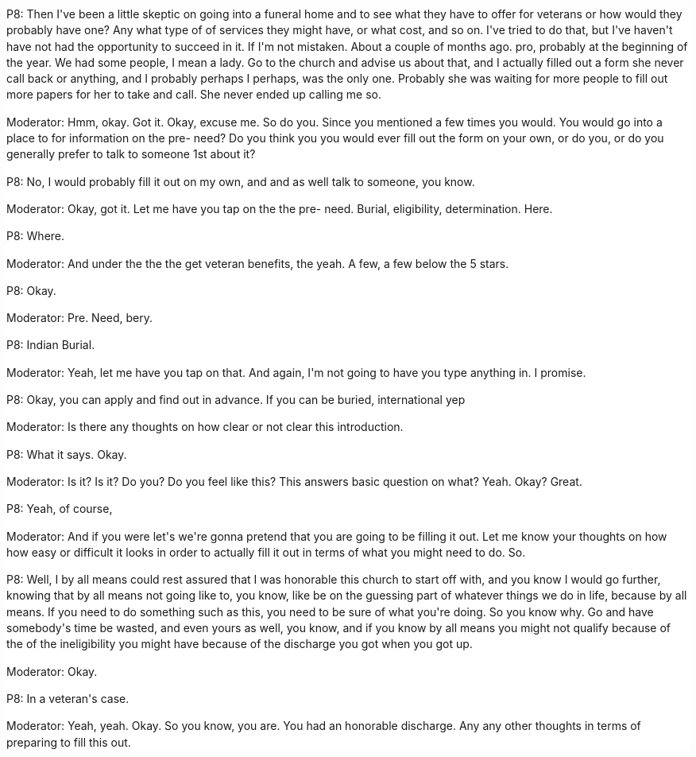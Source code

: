 P8: Then I've been a little skeptic on going into a funeral home and to see what they have to offer for veterans or how would they probably have one? Any what type of of services they might have, or what cost, and so on. I've tried to do that, but I've haven't have not had the opportunity to succeed in it. If I'm not mistaken. About a couple of months ago. pro, probably at the beginning of the year. We had some people, I mean a lady. Go to the church and advise us about that, and I actually filled out a form she never call back or anything, and I probably perhaps I perhaps, was the only one. Probably she was waiting for more people to fill out more papers for her to take and call. She never ended up calling me so.

Moderator: Hmm, okay. Got it. Okay, excuse me. So do you. Since you mentioned a few times you would. You would go into a place to for information on the pre- need? Do you think you you would ever fill out the form on your own, or do you, or do you generally prefer to talk to someone 1st about it?

P8: No, I would probably fill it out on my own, and and as well talk to someone, you know.

Moderator: Okay, got it. Let me have you tap on the the pre- need. Burial, eligibility, determination. Here.

P8: Where.

Moderator: And under the the the get veteran benefits, the yeah. A few, a few below the 5 stars.

P8: Okay.

Moderator: Pre. Need, bery.

P8: Indian Burial.

Moderator: Yeah, let me have you tap on that. And again, I'm not going to have you type anything in. I promise.

P8: Okay, you can apply and find out in advance. If you can be buried, international yep

Moderator: Is there any thoughts on how clear or not clear this introduction.

P8: What it says. Okay.

Moderator: Is it? Is it? Do you? Do you feel like this? This answers basic question on what? Yeah. Okay? Great.

P8: Yeah, of course,

Moderator: And if you were let's we're gonna pretend that you are going to be filling it out. Let me know your thoughts on how how easy or difficult it looks in order to actually fill it out in terms of what you might need to do. So.

P8: Well, I by all means could rest assured that I was honorable this church to start off with, and you know I would go further, knowing that by all means not going like to, you know, like be on the guessing part of whatever things we do in life, because by all means. If you need to do something such as this, you need to be sure of what you're doing. So you know why. Go and have somebody's time be wasted, and even yours as well, you know, and if you know by all means you might not qualify because of the of the ineligibility you might have because of the discharge you got when you got up.

Moderator: Okay.

P8: In a veteran's case.

Moderator: Yeah, yeah. Okay. So you know, you are. You had an honorable discharge. Any any other thoughts in terms of preparing to fill this out.
